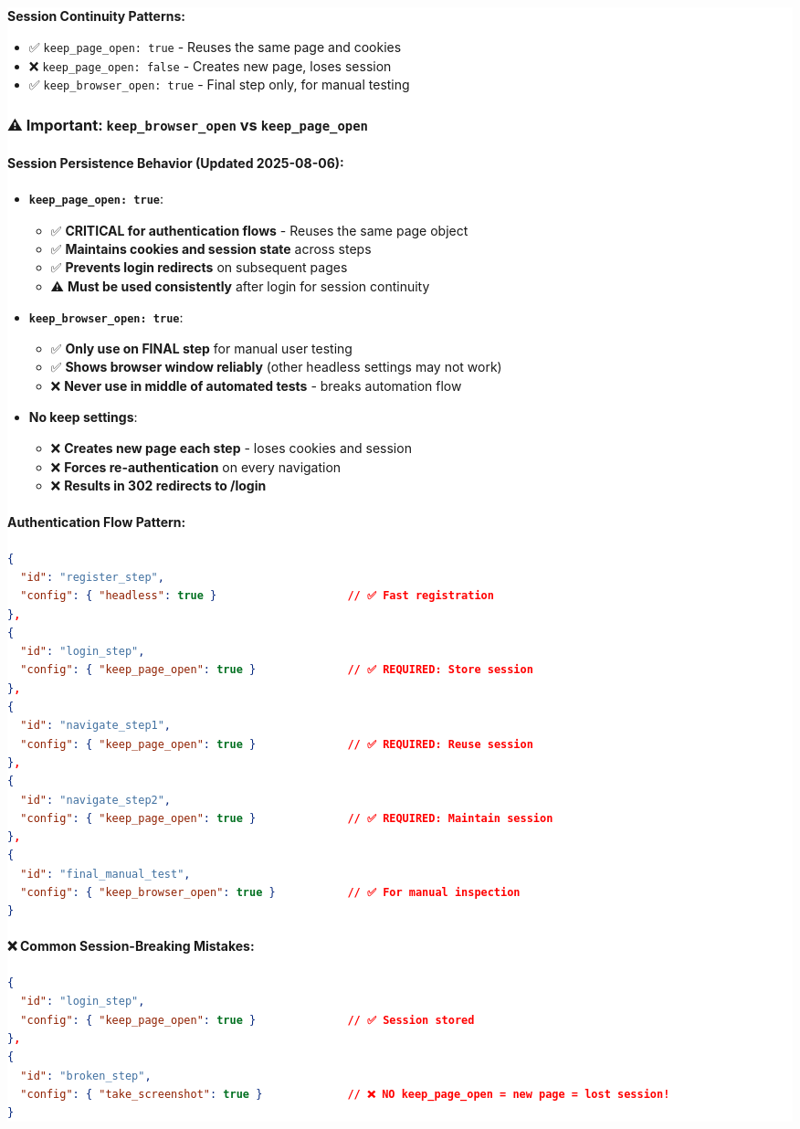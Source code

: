 **Session Continuity Patterns:**
- ✅ `keep_page_open: true` - Reuses the same page and cookies
- ❌ `keep_page_open: false` - Creates new page, loses session
- ✅ `keep_browser_open: true` - Final step only, for manual testing

### ⚠️ Important: `keep_browser_open` vs `keep_page_open`

#### Session Persistence Behavior (Updated 2025-08-06):

- **`keep_page_open: true`**: 
  - ✅ **CRITICAL for authentication flows** - Reuses the same page object
  - ✅ **Maintains cookies and session state** across steps
  - ✅ **Prevents login redirects** on subsequent pages
  - ⚠️ **Must be used consistently** after login for session continuity

- **`keep_browser_open: true`**: 
  - ✅ **Only use on FINAL step** for manual user testing
  - ✅ **Shows browser window reliably** (other headless settings may not work)
  - ❌ **Never use in middle of automated tests** - breaks automation flow

- **No keep settings**:
  - ❌ **Creates new page each step** - loses cookies and session
  - ❌ **Forces re-authentication** on every navigation
  - ❌ **Results in 302 redirects to /login**

#### Authentication Flow Pattern:
```json
{
  "id": "register_step",
  "config": { "headless": true }                    // ✅ Fast registration
},
{
  "id": "login_step", 
  "config": { "keep_page_open": true }              // ✅ REQUIRED: Store session
},
{
  "id": "navigate_step1",
  "config": { "keep_page_open": true }              // ✅ REQUIRED: Reuse session
},
{
  "id": "navigate_step2", 
  "config": { "keep_page_open": true }              // ✅ REQUIRED: Maintain session
},
{
  "id": "final_manual_test",
  "config": { "keep_browser_open": true }           // ✅ For manual inspection
}
```

#### ❌ Common Session-Breaking Mistakes:
```json
{
  "id": "login_step",
  "config": { "keep_page_open": true }              // ✅ Session stored
},
{
  "id": "broken_step",
  "config": { "take_screenshot": true }             // ❌ NO keep_page_open = new page = lost session!
}
```
